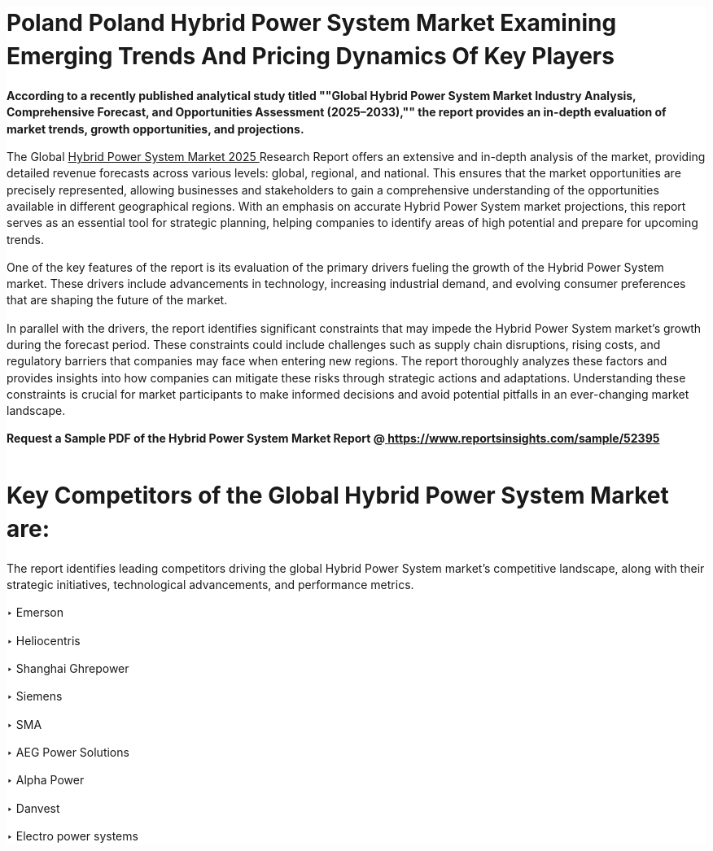 # Poland Poland Hybrid Power System Market Examining Emerging Trends And Pricing Dynamics Of Key Players

<strong>According to a recently published analytical study titled ""Global Hybrid Power System Market Industry Analysis, Comprehensive Forecast, and Opportunities Assessment (2025–2033),"" the report provides an in-depth evaluation of market trends, growth opportunities, and projections.</strong>

 The Global <a href=https://www.reportsinsights.com/sample/52395>Hybrid Power System Market 2025 </a> Research Report offers an extensive and in-depth analysis of the market, providing detailed revenue forecasts across various levels: global, regional, and national. This ensures that the market opportunities are precisely represented, allowing businesses and stakeholders to gain a comprehensive understanding of the opportunities available in different geographical regions. With an emphasis on accurate Hybrid Power System market projections, this report serves as an essential tool for strategic planning, helping companies to identify areas of high potential and prepare for upcoming trends.

One of the key features of the report is its evaluation of the primary drivers fueling the growth of the Hybrid Power System market. These drivers include advancements in technology, increasing industrial demand, and evolving consumer preferences that are shaping the future of the market. 

In parallel with the drivers, the report identifies significant constraints that may impede the Hybrid Power System market’s growth during the forecast period. These constraints could include challenges such as supply chain disruptions, rising costs, and regulatory barriers that companies may face when entering new regions. The report thoroughly analyzes these factors and provides insights into how companies can mitigate these risks through strategic actions and adaptations. Understanding these constraints is crucial for market participants to make informed decisions and avoid potential pitfalls in an ever-changing market landscape.

<strong>Request a Sample PDF of the Hybrid Power System Market Report </strong><strong>@<a href=https://www.reportsinsights.com/sample/52395> https://www.reportsinsights.com/sample/52395</a></strong></font>

# <strong>Key Competitors of the Global Hybrid Power System Market are:</strong>

The report identifies leading competitors driving the global Hybrid Power System market’s competitive landscape, along with their strategic initiatives, technological advancements, and performance metrics.

‣ Emerson

‣ Heliocentris

‣ Shanghai Ghrepower

‣ Siemens

‣ SMA

‣ AEG Power Solutions

‣ Alpha Power

‣ Danvest

‣ Electro power systems
